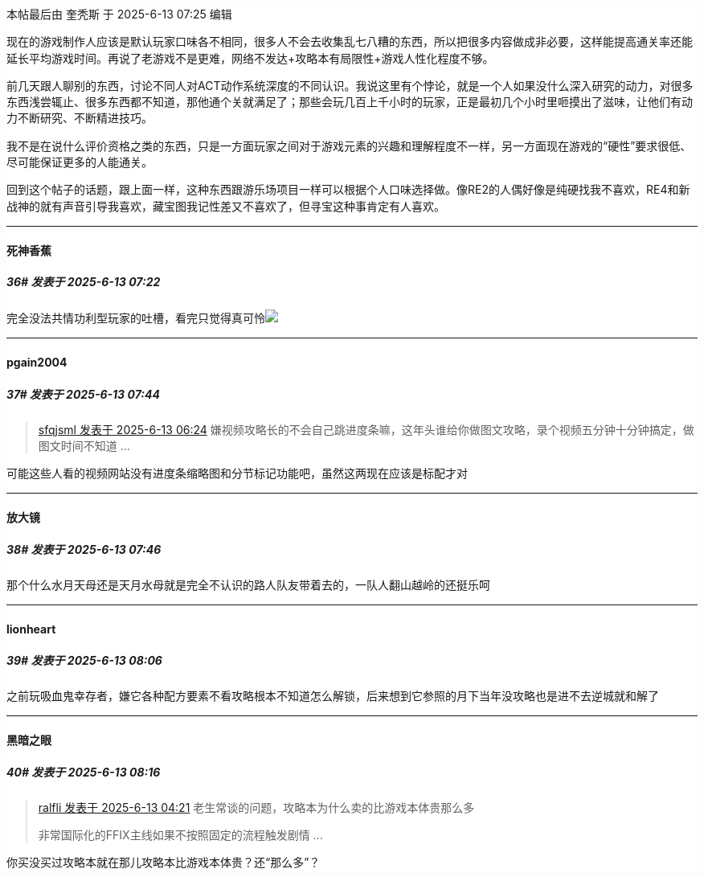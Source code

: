  本帖最后由 奎秃斯 于 2025-6-13 07:25 编辑 

现在的游戏制作人应该是默认玩家口味各不相同，很多人不会去收集乱七八糟的东西，所以把很多内容做成非必要，这样能提高通关率还能延长平均游戏时间。再说了老游戏不是更难，网络不发达+攻略本有局限性+游戏人性化程度不够。

前几天跟人聊别的东西，讨论不同人对ACT动作系统深度的不同认识。我说这里有个悖论，就是一个人如果没什么深入研究的动力，对很多东西浅尝辄止、很多东西都不知道，那他通个关就满足了；那些会玩几百上千小时的玩家，正是最初几个小时里咂摸出了滋味，让他们有动力不断研究、不断精进技巧。

我不是在说什么评价资格之类的东西，只是一方面玩家之间对于游戏元素的兴趣和理解程度不一样，另一方面现在游戏的“硬性”要求很低、尽可能保证更多的人能通关。

回到这个帖子的话题，跟上面一样，这种东西跟游乐场项目一样可以根据个人口味选择做。像RE2的人偶好像是纯硬找我不喜欢，RE4和新战神的就有声音引导我喜欢，藏宝图我记性差又不喜欢了，但寻宝这种事肯定有人喜欢。

*****

####  死神香蕉  
##### 36#       发表于 2025-6-13 07:22

完全没法共情功利型玩家的吐槽，看完只觉得真可怜<img src="https://static.stage1st.com/image/smiley/face2017/067.png" referrerpolicy="no-referrer">

*****

####  pgain2004  
##### 37#       发表于 2025-6-13 07:44

<blockquote><a href="httphttps://stage1st.com/2b/forum.php?mod=redirect&amp;goto=findpost&amp;pid=67929074&amp;ptid=2253671" target="_blank">sfqjsml 发表于 2025-6-13 06:24</a>
嫌视频攻略长的不会自己跳进度条嘛，这年头谁给你做图文攻略，录个视频五分钟十分钟搞定，做图文时间不知道 ...</blockquote>
可能这些人看的视频网站没有进度条缩略图和分节标记功能吧，虽然这两现在应该是标配才对

*****

####  放大镜  
##### 38#       发表于 2025-6-13 07:46

那个什么水月天母还是天月水母就是完全不认识的路人队友带着去的，一队人翻山越岭的还挺乐呵

*****

####  lionheart  
##### 39#       发表于 2025-6-13 08:06

之前玩吸血鬼幸存者，嫌它各种配方要素不看攻略根本不知道怎么解锁，后来想到它参照的月下当年没攻略也是进不去逆城就和解了

*****

####  黑暗之眼  
##### 40#       发表于 2025-6-13 08:16

<blockquote><a href="httphttps://stage1st.com/2b/forum.php?mod=redirect&amp;goto=findpost&amp;pid=67929035&amp;ptid=2253671" target="_blank">ralfli 发表于 2025-6-13 04:21</a>
老生常谈的问题，攻略本为什么卖的比游戏本体贵那么多

非常国际化的FFIX主线如果不按照固定的流程触发剧情 ...</blockquote>
你买没买过攻略本就在那儿攻略本比游戏本体贵？还“那么多”？
